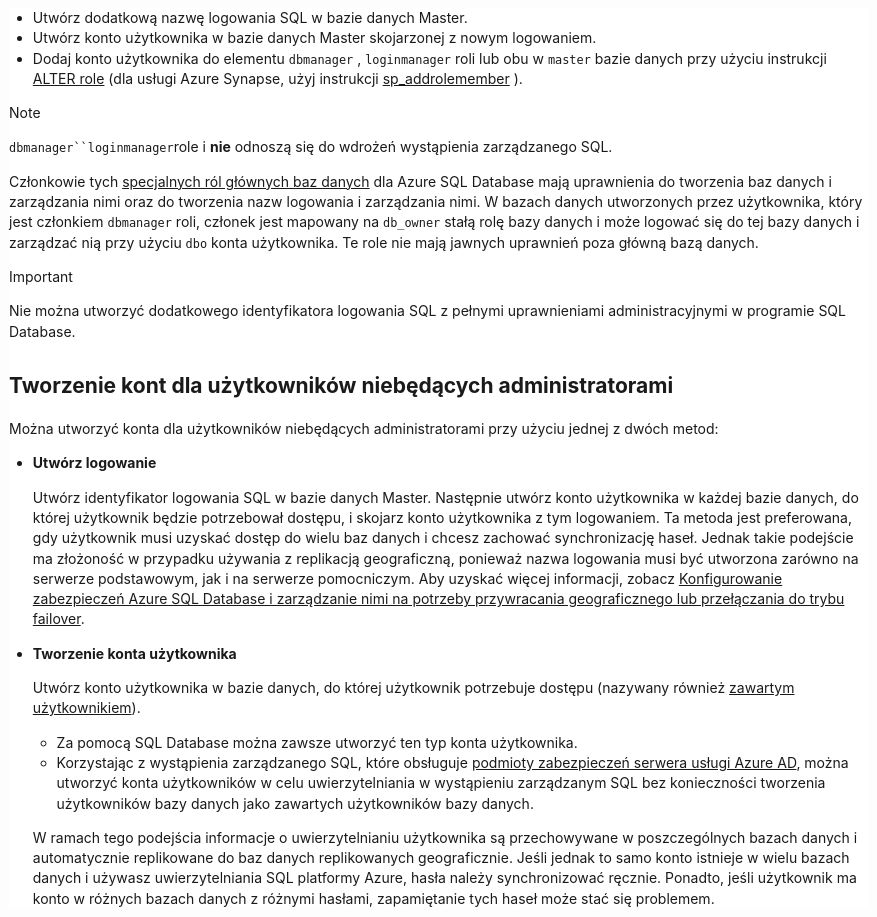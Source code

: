   - Utwórz dodatkową nazwę logowania SQL w bazie danych Master.
  - Utwórz konto użytkownika w bazie danych Master skojarzonej z nowym logowaniem.
  - Dodaj konto użytkownika do elementu `dbmanager` , `loginmanager` roli lub obu w `master` bazie danych przy użyciu instrukcji [ALTER role](/sql/t-sql/statements/alter-role-transact-sql) (dla usługi Azure Synapse, użyj instrukcji [sp_addrolemember](/sql/relational-databases/system-stored-procedures/sp-addrolemember-transact-sql) ).

  > [!NOTE]
  > `dbmanager``loginmanager`role i **nie** odnoszą się do wdrożeń wystąpienia zarządzanego SQL.

  Członkowie tych [specjalnych ról głównych baz danych](/sql/relational-databases/security/authentication-access/database-level-roles#special-roles-for--and-) dla Azure SQL Database mają uprawnienia do tworzenia baz danych i zarządzania nimi oraz do tworzenia nazw logowania i zarządzania nimi. W bazach danych utworzonych przez użytkownika, który jest członkiem `dbmanager` roli, członek jest mapowany na `db_owner` stałą rolę bazy danych i może logować się do tej bazy danych i zarządzać nią przy użyciu `dbo` konta użytkownika. Te role nie mają jawnych uprawnień poza główną bazą danych.

  > [!IMPORTANT]
  > Nie można utworzyć dodatkowego identyfikatora logowania SQL z pełnymi uprawnieniami administracyjnymi w programie SQL Database.

## <a name="create-accounts-for-non-administrator-users"></a>Tworzenie kont dla użytkowników niebędących administratorami

Można utworzyć konta dla użytkowników niebędących administratorami przy użyciu jednej z dwóch metod:

- **Utwórz logowanie**

  Utwórz identyfikator logowania SQL w bazie danych Master. Następnie utwórz konto użytkownika w każdej bazie danych, do której użytkownik będzie potrzebował dostępu, i skojarz konto użytkownika z tym logowaniem. Ta metoda jest preferowana, gdy użytkownik musi uzyskać dostęp do wielu baz danych i chcesz zachować synchronizację haseł. Jednak takie podejście ma złożoność w przypadku używania z replikacją geograficzną, ponieważ nazwa logowania musi być utworzona zarówno na serwerze podstawowym, jak i na serwerze pomocniczym. Aby uzyskać więcej informacji, zobacz [Konfigurowanie zabezpieczeń Azure SQL Database i zarządzanie nimi na potrzeby przywracania geograficznego lub przełączania do trybu failover](active-geo-replication-security-configure.md).
- **Tworzenie konta użytkownika**

  Utwórz konto użytkownika w bazie danych, do której użytkownik potrzebuje dostępu (nazywany również [zawartym użytkownikiem](/sql/relational-databases/security/contained-database-users-making-your-database-portable)).

  - Za pomocą SQL Database można zawsze utworzyć ten typ konta użytkownika.
  - Korzystając z wystąpienia zarządzanego SQL, które obsługuje [podmioty zabezpieczeń serwera usługi Azure AD](authentication-aad-configure.md#create-contained-users-mapped-to-azure-ad-identities), można utworzyć konta użytkowników w celu uwierzytelniania w wystąpieniu zarządzanym SQL bez konieczności tworzenia użytkowników bazy danych jako zawartych użytkowników bazy danych.

  W ramach tego podejścia informacje o uwierzytelnianiu użytkownika są przechowywane w poszczególnych bazach danych i automatycznie replikowane do baz danych replikowanych geograficznie. Jeśli jednak to samo konto istnieje w wielu bazach danych i używasz uwierzytelniania SQL platformy Azure, hasła należy synchronizować ręcznie. Ponadto, jeśli użytkownik ma konto w różnych bazach danych z różnymi hasłami, zapamiętanie tych haseł może stać się problemem.
